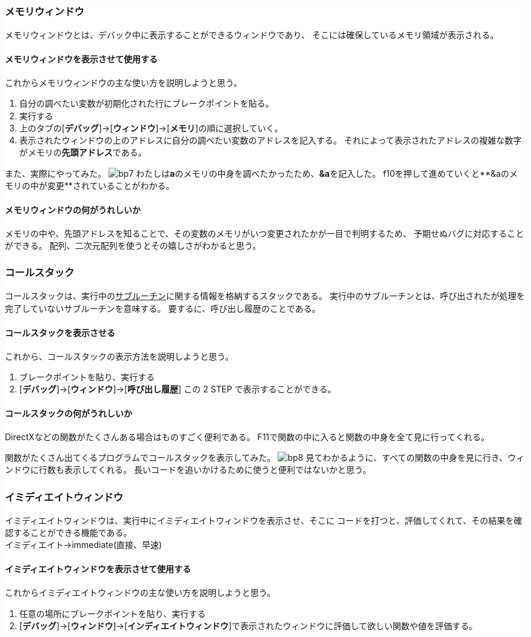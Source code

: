 ### メモリウィンドウ
メモリウィンドウとは、デバック中に表示することができるウィンドウであり、
そこには確保しているメモリ領域が表示される。

#### メモリウィンドウを表示させて使用する
これからメモリウィンドウの主な使い方を説明しようと思う。
1. 自分の調べたい変数が初期化された行にブレークポイントを貼る。
2. 実行する
3. 上のタブの[**デバッグ**]→[**ウィンドウ**]→[**メモリ**]の順に選択していく。
4. 表示されたウィンドウの上のアドレスに自分の調べたい変数のアドレスを記入する。
それによって表示されたアドレスの複雑な数字がメモリの**先頭アドレス**である。

また、実際にやってみた。
![bp7](https://user-images.githubusercontent.com/51075129/60779629-6a1cdc80-a176-11e9-8399-7b68c493902f.gif)
わたしは**a**のメモリの中身を調べたかったため、**&a**を記入した。
f10を押して進めていくと**&aのメモリの中が変更**されていることがわかる。
　
#### メモリウィンドウの何がうれしいか
メモリの中や、先頭アドレスを知ることで、その変数のメモリがいつ変更されたかが一目で判明するため、
予期せぬバグに対応することができる。
配列、二次元配列を使うとその嬉しさがわかると思う。

### コールスタック
コールスタックは、実行中の[サブルーチン](https://ja.wikipedia.org/wiki/%E3%82%B5%E3%83%96%E3%83%AB%E3%83%BC%E3%83%81%E3%83%B3)に関する情報を格納するスタックである。 
実行中のサブルーチンとは、呼び出されたが処理を完了していないサブルーチンを意味する。
要するに、呼び出し履歴のことである。

#### コールスタックを表示させる
これから、コールスタックの表示方法を説明しようと思う。
1. ブレークポイントを貼り、実行する
2. [**デバッグ**]→[**ウィンドウ**]→[**呼び出し履歴**]
この 2 STEP で表示することができる。

#### コールスタックの何がうれしいか
DirectXなどの関数がたくさんある場合はものすごく便利である。
F11で関数の中に入ると関数の中身を全て見に行ってくれる。

関数がたくさん出てくるプログラムでコールスタックを表示してみた。
![bp8](https://user-images.githubusercontent.com/51075129/60870195-5901c780-a26b-11e9-9577-d842cff982b0.gif)
見てわかるように、すべての関数の中身を見に行き、ウィンドウに行数も表示してくれる。
長いコードを追いかけるために使うと便利ではないかと思う。

### イミディエイトウィンドウ
イミディエイトウィンドウは、実行中にイミディエイトウィンドウを表示させ、そこに
コードを打つと、評価してくれて、その結果を確認することができる機能である。   
イミディエイト→immediate(直接、早速)

#### イミディエイトウィンドウを表示させて使用する
これからイミディエイトウィンドウの主な使い方を説明しようと思う。
1. 任意の場所にブレークポイントを貼り、実行する
2. [**デバッグ**]→[**ウィンドウ**]→[**インディエイトウィンドウ**]で表示されたウィンドウに評価して欲しい関数や値を評価する。
